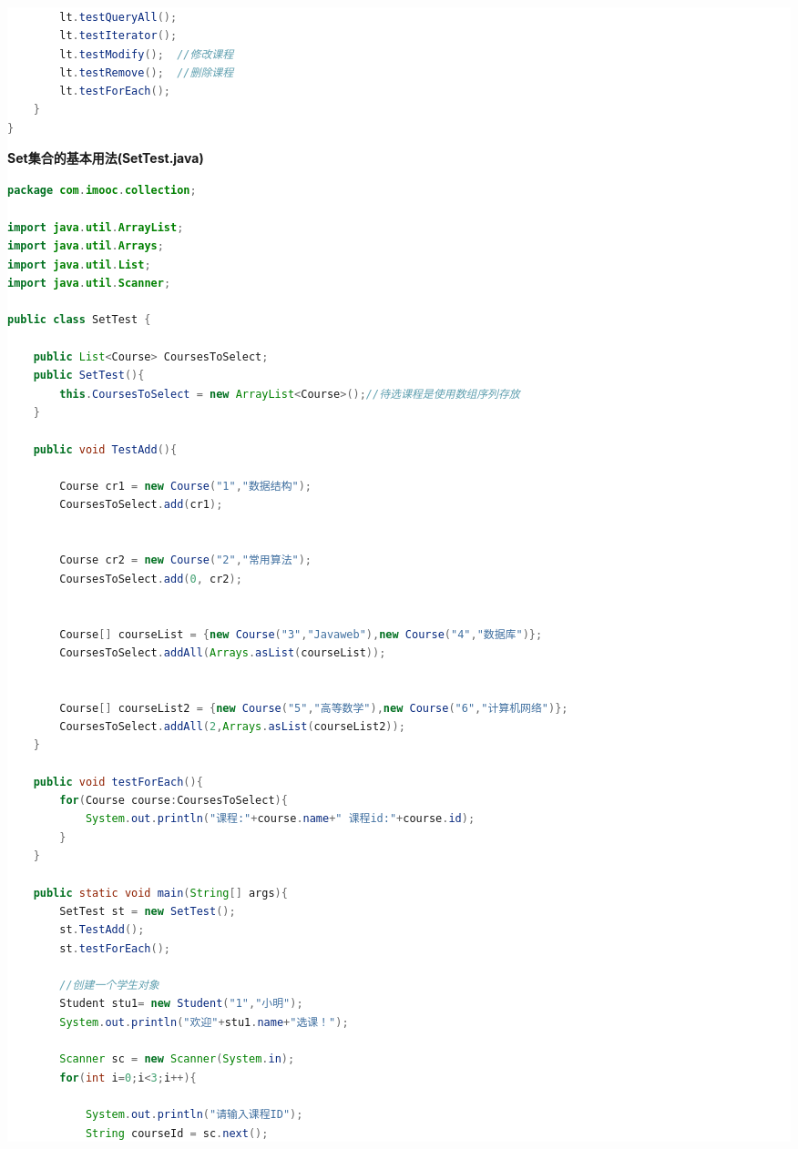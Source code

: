 ```java
        lt.testQueryAll();
        lt.testIterator();
        lt.testModify();  //修改课程
        lt.testRemove();  //删除课程
        lt.testForEach();
    }
}
```

**Set集合的基本用法(SetTest.java)**

```java
package com.imooc.collection;

import java.util.ArrayList;
import java.util.Arrays;
import java.util.List;
import java.util.Scanner;

public class SetTest {

    public List<Course> CoursesToSelect;
    public SetTest(){
        this.CoursesToSelect = new ArrayList<Course>();//待选课程是使用数组序列存放
    }

    public void TestAdd(){

        Course cr1 = new Course("1","数据结构");
        CoursesToSelect.add(cr1);


        Course cr2 = new Course("2","常用算法");
        CoursesToSelect.add(0, cr2);


        Course[] courseList = {new Course("3","Javaweb"),new Course("4","数据库")};
        CoursesToSelect.addAll(Arrays.asList(courseList));


        Course[] courseList2 = {new Course("5","高等数学"),new Course("6","计算机网络")};
        CoursesToSelect.addAll(2,Arrays.asList(courseList2));
    }

    public void testForEach(){  
        for(Course course:CoursesToSelect){
            System.out.println("课程:"+course.name+" 课程id:"+course.id);
        }
    }

    public static void main(String[] args){
        SetTest st = new SetTest();
        st.TestAdd();
        st.testForEach();

        //创建一个学生对象
        Student stu1= new Student("1","小明");
        System.out.println("欢迎"+stu1.name+"选课！");

        Scanner sc = new Scanner(System.in);
        for(int i=0;i<3;i++){

            System.out.println("请输入课程ID");
            String courseId = sc.next();
```